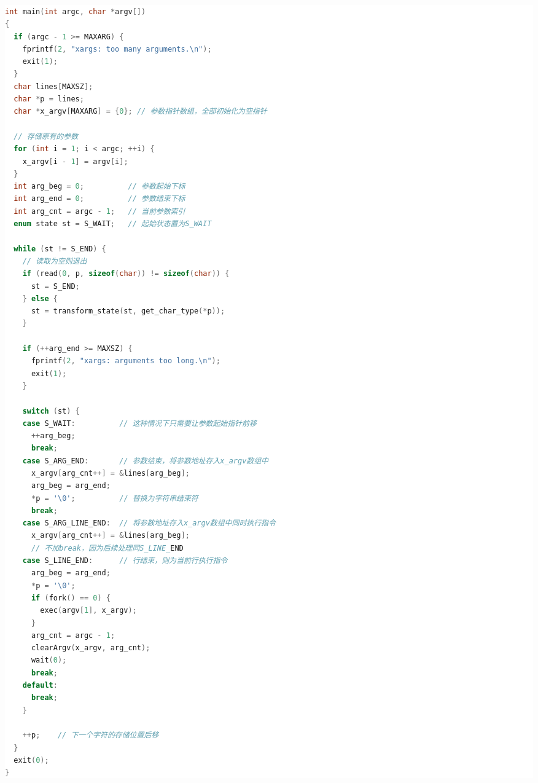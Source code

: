 ```c
int main(int argc, char *argv[])
{
  if (argc - 1 >= MAXARG) {
    fprintf(2, "xargs: too many arguments.\n");
    exit(1);
  }
  char lines[MAXSZ];
  char *p = lines;
  char *x_argv[MAXARG] = {0}; // 参数指针数组，全部初始化为空指针

  // 存储原有的参数
  for (int i = 1; i < argc; ++i) {
    x_argv[i - 1] = argv[i];
  }
  int arg_beg = 0;          // 参数起始下标
  int arg_end = 0;          // 参数结束下标
  int arg_cnt = argc - 1;   // 当前参数索引
  enum state st = S_WAIT;   // 起始状态置为S_WAIT

  while (st != S_END) {
    // 读取为空则退出
    if (read(0, p, sizeof(char)) != sizeof(char)) {
      st = S_END;
    } else {
      st = transform_state(st, get_char_type(*p));
    }

    if (++arg_end >= MAXSZ) {
      fprintf(2, "xargs: arguments too long.\n");
      exit(1);
    }

    switch (st) {
    case S_WAIT:          // 这种情况下只需要让参数起始指针前移
      ++arg_beg;
      break;
    case S_ARG_END:       // 参数结束，将参数地址存入x_argv数组中
      x_argv[arg_cnt++] = &lines[arg_beg];
      arg_beg = arg_end;
      *p = '\0';          // 替换为字符串结束符
      break;
    case S_ARG_LINE_END:  // 将参数地址存入x_argv数组中同时执行指令
      x_argv[arg_cnt++] = &lines[arg_beg];
      // 不加break，因为后续处理同S_LINE_END
    case S_LINE_END:      // 行结束，则为当前行执行指令
      arg_beg = arg_end;
      *p = '\0';
      if (fork() == 0) {
        exec(argv[1], x_argv);
      }
      arg_cnt = argc - 1;
      clearArgv(x_argv, arg_cnt);
      wait(0);
      break;
    default:
      break;
    }

    ++p;    // 下一个字符的存储位置后移
  }
  exit(0);
}

```